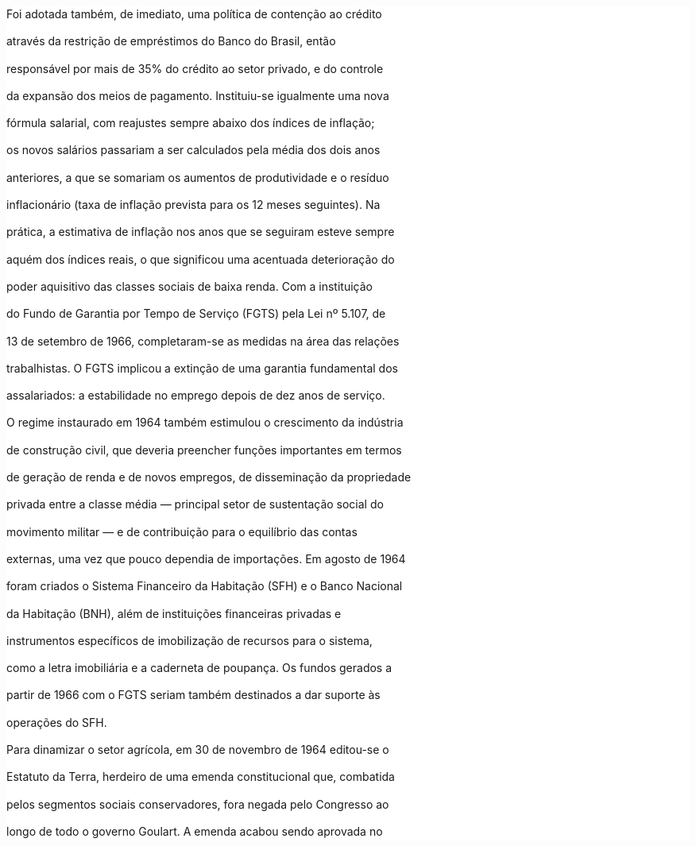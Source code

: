 

Foi adotada também, de imediato, uma política de contenção ao crédito

através da restrição de empréstimos do Banco do Brasil, então

responsável por mais de 35% do crédito ao setor privado, e do controle

da expansão dos meios de pagamento. Instituiu-se igualmente uma nova

fórmula salarial, com reajustes sempre abaixo dos índices de inflação;

os novos salários passariam a ser calculados pela média dos dois anos

anteriores, a que se somariam os aumentos de produtividade e o resíduo

inflacionário (taxa de inflação prevista para os 12 meses seguintes). Na

prática, a estimativa de inflação nos anos que se seguiram esteve sempre

aquém dos índices reais, o que significou uma acentuada deterioração do

poder aquisitivo das classes sociais de baixa renda. Com a instituição

do Fundo de Garantia por Tempo de Serviço (FGTS) pela Lei nº 5.107, de

13 de setembro de 1966, completaram-se as medidas na área das relações

trabalhistas. O FGTS implicou a extinção de uma garantia fundamental dos

assalariados: a estabilidade no emprego depois de dez anos de serviço.



O regime instaurado em 1964 também estimulou o crescimento da indústria

de construção civil, que deveria preencher funções importantes em termos

de geração de renda e de novos empregos, de disseminação da propriedade

privada entre a classe média — principal setor de sustentação social do

movimento militar — e de contribuição para o equilíbrio das contas

externas, uma vez que pouco dependia de importações. Em agosto de 1964

foram criados o Sistema Financeiro da Habitação (SFH) e o Banco Nacional

da Habitação (BNH), além de instituições financeiras privadas e

instrumentos específicos de imobilização de recursos para o sistema,

como a letra imobiliária e a caderneta de poupança. Os fundos gerados a

partir de 1966 com o FGTS seriam também destinados a dar suporte às

operações do SFH.



Para dinamizar o setor agrícola, em 30 de novembro de 1964 editou-se o

Estatuto da Terra, herdeiro de uma emenda constitucional que, combatida

pelos segmentos sociais conservadores, fora negada pelo Congresso ao

longo de todo o governo Goulart. A emenda acabou sendo aprovada no
